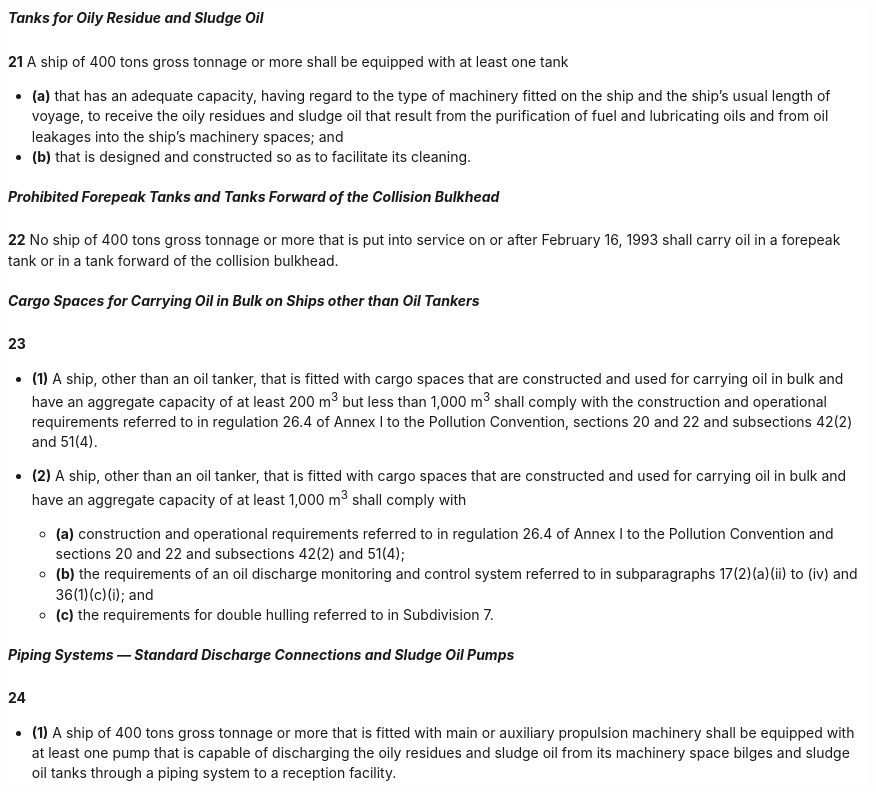 



##### Tanks for Oily Residue and Sludge Oil


**21** A ship of 400 tons gross tonnage or more shall be equipped with at least one tank
- **(a)** that has an adequate capacity, having regard to the type of machinery fitted on the ship and the ship’s usual length of voyage, to receive the oily residues and sludge oil that result from the purification of fuel and lubricating oils and from oil leakages into the ship’s machinery spaces; and
- **(b)** that is designed and constructed so as to facilitate its cleaning.




##### Prohibited Forepeak Tanks and Tanks Forward of the Collision Bulkhead


**22** No ship of 400 tons gross tonnage or more that is put into service on or after February 16, 1993 shall carry oil in a forepeak tank or in a tank forward of the collision bulkhead.




##### Cargo Spaces for Carrying Oil in Bulk on Ships other than Oil Tankers


**23** 

- **(1)** A ship, other than an oil tanker, that is fitted with cargo spaces that are constructed and used for carrying oil in bulk and have an aggregate capacity of at least 200 m<sup>3</sup> but less than 1,000 m<sup>3</sup> shall comply with the construction and operational requirements referred to in regulation 26.4 of Annex I to the Pollution Convention, sections 20 and 22 and subsections 42(2) and 51(4).

- **(2)** A ship, other than an oil tanker, that is fitted with cargo spaces that are constructed and used for carrying oil in bulk and have an aggregate capacity of at least 1,000 m<sup>3</sup> shall comply with
	- **(a)** construction and operational requirements referred to in regulation 26.4 of Annex I to the Pollution Convention and sections 20 and 22 and subsections 42(2) and 51(4);
	- **(b)** the requirements of an oil discharge monitoring and control system referred to in subparagraphs 17(2)(a)(ii) to (iv) and 36(1)(c)(i); and
	- **(c)** the requirements for double hulling referred to in Subdivision 7.




##### Piping Systems — Standard Discharge Connections and Sludge Oil Pumps


**24** 

- **(1)** A ship of 400 tons gross tonnage or more that is fitted with main or auxiliary propulsion machinery shall be equipped with at least one pump that is capable of discharging the oily residues and sludge oil from its machinery space bilges and sludge oil tanks through a piping system to a reception facility.
